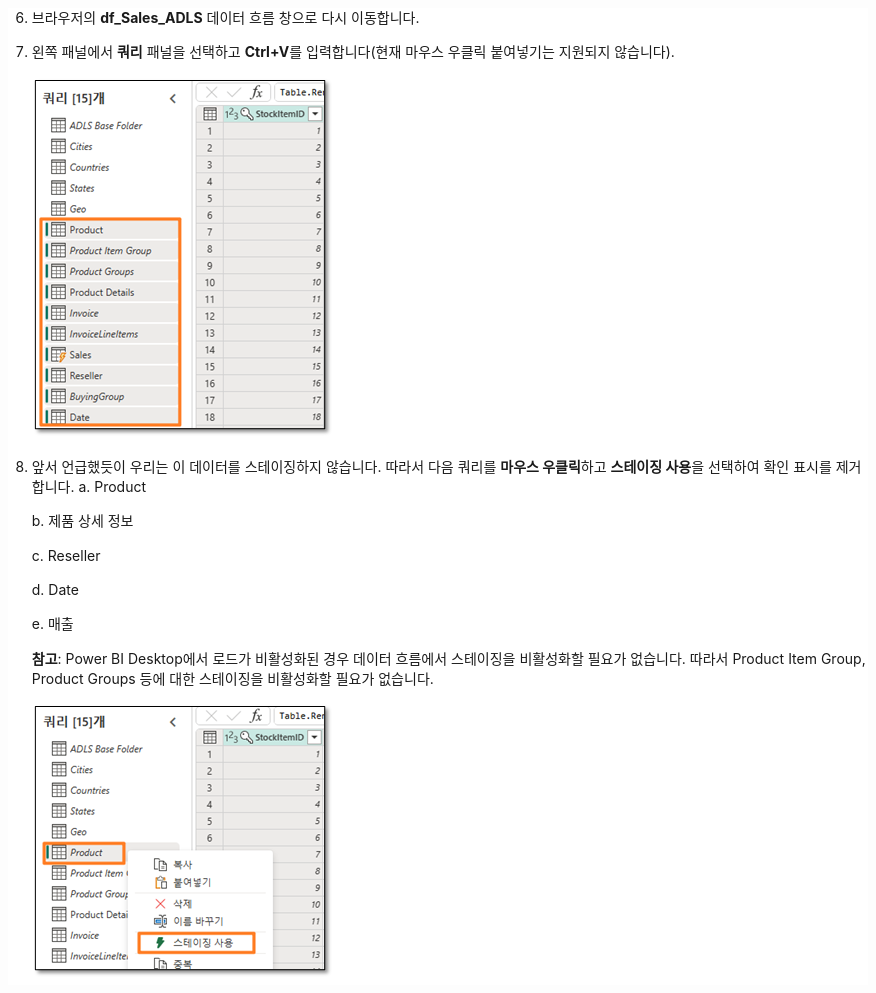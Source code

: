 6. 브라우저의 **df_Sales_ADLS** 데이터 흐름 창으로 다시 이동합니다.

7. 왼쪽 패널에서 **쿼리** 패널을 선택하고 **Ctrl+V**를 입력합니다(현재 마우스 우클릭 붙여넣기는 지원되지 않습니다).

    ![](Media/3.47.png)
 
8. 앞서 언급했듯이 우리는 이 데이터를 스테이징하지 않습니다. 따라서 다음 쿼리를 **마우스 우클릭**하고 **스테이징 사용**을 선택하여 확인 표시를 제거합니다.
    a. Product

    b. 제품 상세 정보

    c. Reseller

    d. Date

    e. 매출

    **참고**: Power BI Desktop에서 로드가 비활성화된 경우 데이터 흐름에서 스테이징을 비활성화할 필요가 없습니다. 따라서 Product Item Group, Product Groups 등에 대한 스테이징을 비활성화할 필요가 없습니다.

    ![](Media/3.48.png)
 